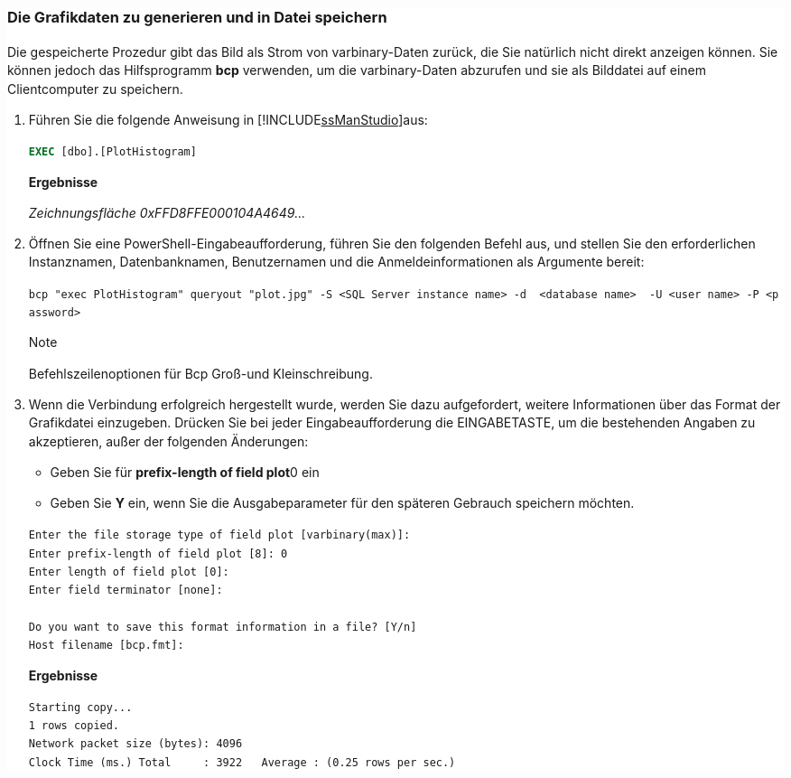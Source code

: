 ### <a name="generate-the-graphics-data-and-save-to-file"></a>Die Grafikdaten zu generieren und in Datei speichern

Die gespeicherte Prozedur gibt das Bild als Strom von varbinary-Daten zurück, die Sie natürlich nicht direkt anzeigen können. Sie können jedoch das Hilfsprogramm **bcp** verwenden, um die varbinary-Daten abzurufen und sie als Bilddatei auf einem Clientcomputer zu speichern.
  
1.  Führen Sie die folgende Anweisung in [!INCLUDE[ssManStudio](../../includes/ssmanstudio-md.md)]aus:
  
    ```SQL
    EXEC [dbo].[PlotHistogram]
    ```
  
    **Ergebnisse**
    
    *Zeichnungsfläche*
    *0xFFD8FFE000104A4649...*
  
2.  Öffnen Sie eine PowerShell-Eingabeaufforderung, führen Sie den folgenden Befehl aus, und stellen Sie den erforderlichen Instanznamen, Datenbanknamen, Benutzernamen und die Anmeldeinformationen als Argumente bereit:
  
     ```
     bcp "exec PlotHistogram" queryout "plot.jpg" -S <SQL Server instance name> -d  <database name>  -U <user name> -P <password>
     ```

    > [!NOTE]
    > Befehlszeilenoptionen für Bcp Groß-und Kleinschreibung.
  
3.  Wenn die Verbindung erfolgreich hergestellt wurde, werden Sie dazu aufgefordert, weitere Informationen über das Format der Grafikdatei einzugeben. Drücken Sie bei jeder Eingabeaufforderung die EINGABETASTE, um die bestehenden Angaben zu akzeptieren, außer der folgenden Änderungen:
  
    -   Geben Sie für **prefix-length of field plot**0 ein
  
    -   Geben Sie **Y** ein, wenn Sie die Ausgabeparameter für den späteren Gebrauch speichern möchten.
  
    ```
    Enter the file storage type of field plot [varbinary(max)]:
    Enter prefix-length of field plot [8]: 0
    Enter length of field plot [0]:
    Enter field terminator [none]:
  
    Do you want to save this format information in a file? [Y/n]
    Host filename [bcp.fmt]:
    ```
  
    **Ergebnisse**
    
    ```
    Starting copy...
    1 rows copied.
    Network packet size (bytes): 4096
    Clock Time (ms.) Total     : 3922   Average : (0.25 rows per sec.)
    ```
